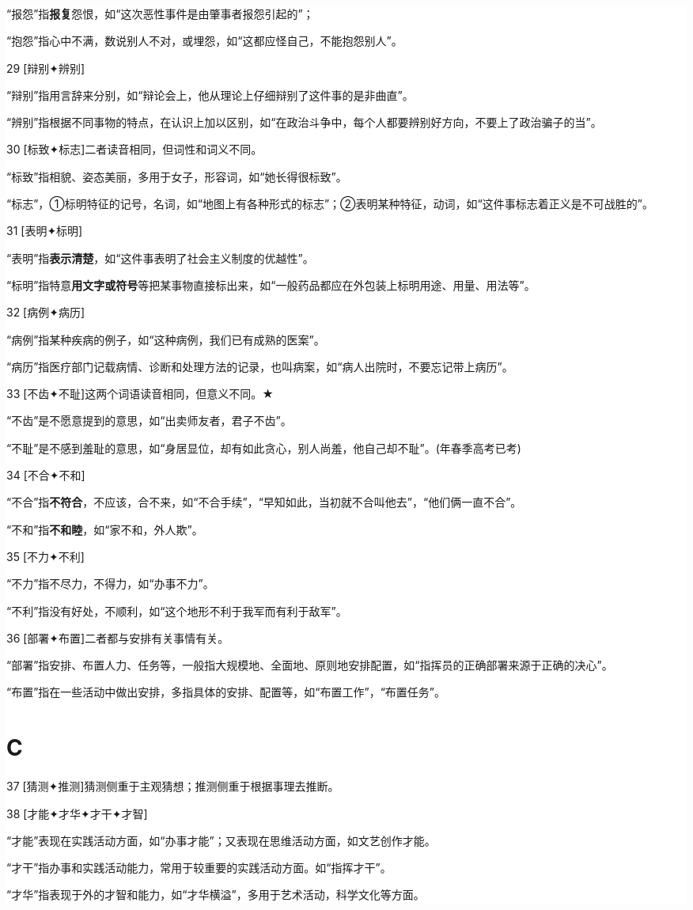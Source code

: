 “报怨”指**报复**怨恨，如“这次恶性事件是由肇事者报怨引起的”；

“抱怨”指心中不满，数说别人不对，或埋怨，如“这都应怪自己，不能抱怨别人”。

29 [辩别✦辨别]

“辩别”指用言辞来分别，如“辩论会上，他从理论上仔细辩别了这件事的是非曲直”。

“辨别”指根据不同事物的特点，在认识上加以区别，如“在政治斗争中，每个人都要辨别好方向，不要上了政治骗子的当”。

30 [标致✦标志]二者读音相同，但词性和词义不同。

“标致”指相貌、姿态美丽，多用于女子，形容词，如“她长得很标致”。

“标志”，①标明特征的记号，名词，如“地图上有各种形式的标志”；②表明某种特征，动词，如“这件事标志着正义是不可战胜的”。

31 [表明✦标明]

“表明”指**表示清楚**，如“这件事表明了社会主义制度的优越性”。

“标明”指特意**用文字或符号**等把某事物直接标出来，如“一般药品都应在外包装上标明用途、用量、用法等”。

32 [病例✦病历]

“病例”指某种疾病的例子，如“这种病例，我们已有成熟的医案”。

“病历”指医疗部门记载病情、诊断和处理方法的记录，也叫病案，如“病人出院时，不要忘记带上病历”。

33 [不齿✦不耻]这两个词语读音相同，但意义不同。★

“不齿”是不愿意提到的意思，如“出卖师友者，君子不齿”。

“不耻”是不感到羞耻的意思，如“身居显位，却有如此贪心，别人尚羞，他自己却不耻”。(年春季高考已考)

34 [不合✦不和]

“不合”指**不符合**，不应该，合不来，如“不合手续”，“早知如此，当初就不合叫他去”，“他们俩一直不合”。

“不和”指**不和睦**，如“家不和，外人欺”。

35 [不力✦不利]

“不力”指不尽力，不得力，如“办事不力”。

“不利”指没有好处，不顺利，如“这个地形不利于我军而有利于敌军”。

36 [部署✦布置]二者都与安排有关事情有关。

“部署”指安排、布置人力、任务等，一般指大规模地、全面地、原则地安排配置，如“指挥员的正确部署来源于正确的决心”。

“布置”指在一些活动中做出安排，多指具体的安排、配置等，如“布置工作”，“布置任务”。

# C

37 [猜测✦推测]猜测侧重于主观猜想；推测侧重于根据事理去推断。

38 [才能✦才华✦才干✦才智]

“才能”表现在实践活动方面，如“办事才能”；又表现在思维活动方面，如文艺创作才能。

“才干”指办事和实践活动能力，常用于较重要的实践活动方面。如“指挥才干”。

“才华”指表现于外的才智和能力，如“才华横溢”，多用于艺术活动，科学文化等方面。
